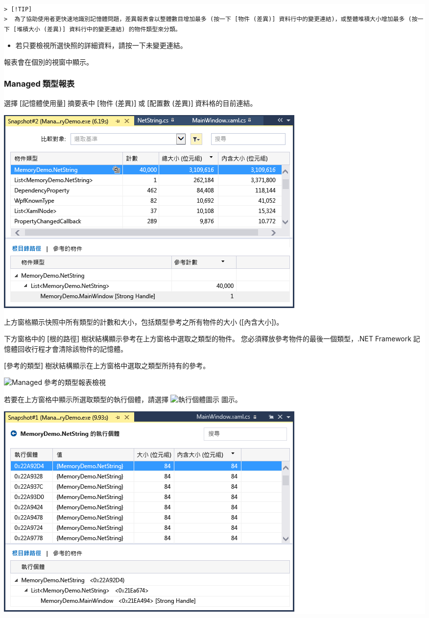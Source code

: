     > [!TIP]
    >  為了協助使用者更快速地識別記憶體問題，差異報表會以整體數目增加最多 (按一下 [物件 (差異)] 資料行中的變更連結)，或整體堆積大小增加最多 (按一下 [堆積大小 (差異)] 資料行中的變更連結) 的物件類型來分類。

-   若只要檢視所選快照的詳細資料，請按一下未變更連結。 
  
 報表會在個別的視窗中顯示。   
  
### <a name="managed-types-reports"></a>Managed 類型報表  
 選擇 [記憶體使用量] 摘要表中 [物件 (差異)] 或 [配置數 (差異)] 資料格的目前連結。  
  
 ![偵錯工具 Managed 類型報表 &#45; 根的路徑](../profiling/media/dbgdiag_mem_managedtypesreport_pathstoroot.png "DBGDIAG_MEM_ManagedTypesReport_PathsToRoot")  
  
 上方窗格顯示快照中所有類型的計數和大小，包括類型參考之所有物件的大小 ([內含大小])。  
  
 下方窗格中的 [根的路徑]  樹狀結構顯示參考在上方窗格中選取之類型的物件。 您必須釋放參考物件的最後一個類型，.NET Framework 記憶體回收行程才會清除該物件的記憶體。  
  
 [參考的類型]  樹狀結構顯示在上方窗格中選取之類型所持有的參考。  
  
 ![Managed 參考的類型報表檢視](../profiling/media/dbgdiag_mem_managedtypesreport_referencedtypes.png "DBGDIAG_MEM_ManagedTypesReport_ReferencedTypes")  
  
 若要在上方窗格中顯示所選取類型的執行個體，請選擇 ![執行個體圖示](../profiling/media/dbgdiag_mem_instanceicon.png "DBGDIAG_MEM_InstanceIcon") 圖示。  
  
 ![執行個體檢視](../profiling/media/dbgdiag_mem_managedtypesreport_instances.png "DBGDIAG_MEM_ManagedTypesReport_Instances")  
  